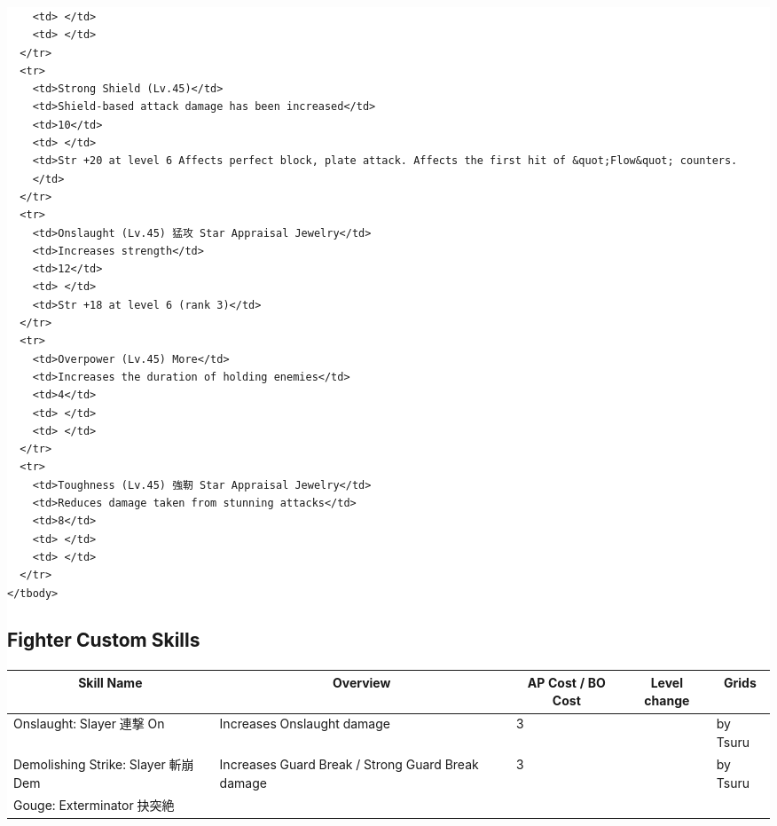         <td> </td>
        <td> </td>
      </tr>
      <tr>
        <td>Strong Shield (Lv.45)</td>
        <td>Shield-based attack damage has been increased</td>
        <td>10</td>
        <td> </td>
        <td>Str +20 at level 6 Affects perfect block, plate attack. Affects the first hit of &quot;Flow&quot; counters.
        </td>
      </tr>
      <tr>
        <td>Onslaught (Lv.45) 猛攻 Star Appraisal Jewelry</td>
        <td>Increases strength</td>
        <td>12</td>
        <td> </td>
        <td>Str +18 at level 6 (rank 3)</td>
      </tr>
      <tr>
        <td>Overpower (Lv.45) More</td>
        <td>Increases the duration of holding enemies</td>
        <td>4</td>
        <td> </td>
        <td> </td>
      </tr>
      <tr>
        <td>Toughness (Lv.45) 強靭 Star Appraisal Jewelry</td>
        <td>Reduces damage taken from stunning attacks</td>
        <td>8</td>
        <td> </td>
        <td> </td>
      </tr>
    </tbody>
  </table>

  <h2 class="text-3xl font-bold py-5">Fighter Custom Skills</h2>
  <table class="table table-bordered table-hover table-condensed">
    <thead>
      <tr>
        <th title="Field #1">Skill Name</th>
        <th title="Field #2">Overview</th>
        <th title="Field #3">AP Cost / BO Cost</th>
        <th title="Field #4">Level change</th>
        <th title="Field #5">Grids</th>
      </tr>
    </thead>
    <tbody>
      <tr>
        <td>Onslaught: Slayer 連撃 On</td>
        <td>Increases Onslaught damage</td>
        <td>3</td>
        <td> </td>
        <td>by Tsuru</td>
      </tr>
      <tr>
        <td>Demolishing Strike: Slayer 斬崩 Dem</td>
        <td>Increases Guard Break / Strong Guard Break damage</td>
        <td>3</td>
        <td> </td>
        <td>by Tsuru</td>
      </tr>
      <tr>
        <td>Gouge: Exterminator 抉突絶</td>